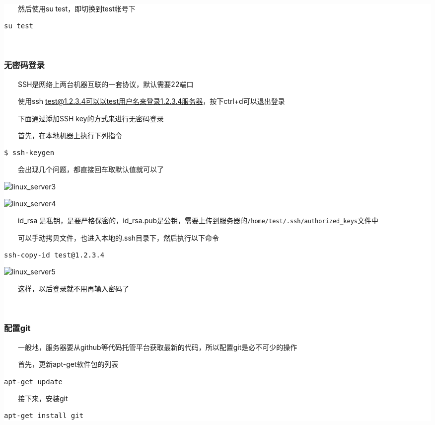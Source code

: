 &emsp;&emsp;然后使用su test，即切换到test帐号下

<div>
<pre>su test</pre>
</div>

&nbsp;

### 无密码登录

&emsp;&emsp;SSH是网络上两台机器互联的一套协议，默认需要22端口

&emsp;&emsp;使用ssh test@1.2.3.4可以以test用户名来登录1.2.3.4服务器，按下ctrl+d可以退出登录

&emsp;&emsp;下面通过添加SSH key的方式来进行无密码登录

&emsp;&emsp;首先，在本地机器上执行下列指令

<div>
<pre>$ ssh-keygen</pre>
</div>

&emsp;&emsp;会出现几个问题，都直接回车取默认值就可以了


![linux_server3](https://pic.xiaohuochai.site/blog/linux_server3.png)


![linux_server4](https://pic.xiaohuochai.site/blog/linux_server4.png)


&emsp;&emsp;id_rsa 是私钥，是要严格保密的，id_rsa.pub是公钥，需要上传到服务器的`/home/test/.ssh/authorized_keys`文件中

&emsp;&emsp;可以手动拷贝文件，也进入本地的.ssh目录下，然后执行以下命令

<div>
<pre>ssh-copy-id test@1.2.3.4</pre>
</div>

![linux_server5](https://pic.xiaohuochai.site/blog/linux_server5.png)

&emsp;&emsp;这样，以后登录就不用再输入密码了

</div>

&nbsp;

### 配置git

&emsp;&emsp;一般地，服务器要从github等代码托管平台获取最新的代码，所以配置git是必不可少的操作

&emsp;&emsp;首先，更新apt-get软件包的列表

<div>
<pre>apt-get update</pre>
</div>

&emsp;&emsp;接下来，安装git

<div>
<pre>apt-get install git</pre>
</div>

